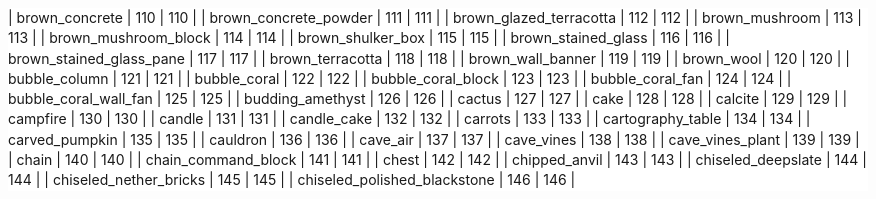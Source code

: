| brown_concrete | 110 | 110 |
| brown_concrete_powder | 111 | 111 |
| brown_glazed_terracotta | 112 | 112 |
| brown_mushroom | 113 | 113 |
| brown_mushroom_block | 114 | 114 |
| brown_shulker_box | 115 | 115 |
| brown_stained_glass | 116 | 116 |
| brown_stained_glass_pane | 117 | 117 |
| brown_terracotta | 118 | 118 |
| brown_wall_banner | 119 | 119 |
| brown_wool | 120 | 120 |
| bubble_column | 121 | 121 |
| bubble_coral | 122 | 122 |
| bubble_coral_block | 123 | 123 |
| bubble_coral_fan | 124 | 124 |
| bubble_coral_wall_fan | 125 | 125 |
| budding_amethyst | 126 | 126 |
| cactus | 127 | 127 |
| cake | 128 | 128 |
| calcite | 129 | 129 |
| campfire | 130 | 130 |
| candle | 131 | 131 |
| candle_cake | 132 | 132 |
| carrots | 133 | 133 |
| cartography_table | 134 | 134 |
| carved_pumpkin | 135 | 135 |
| cauldron | 136 | 136 |
| cave_air | 137 | 137 |
| cave_vines | 138 | 138 |
| cave_vines_plant | 139 | 139 |
| chain | 140 | 140 |
| chain_command_block | 141 | 141 |
| chest | 142 | 142 |
| chipped_anvil | 143 | 143 |
| chiseled_deepslate | 144 | 144 |
| chiseled_nether_bricks | 145 | 145 |
| chiseled_polished_blackstone | 146 | 146 |